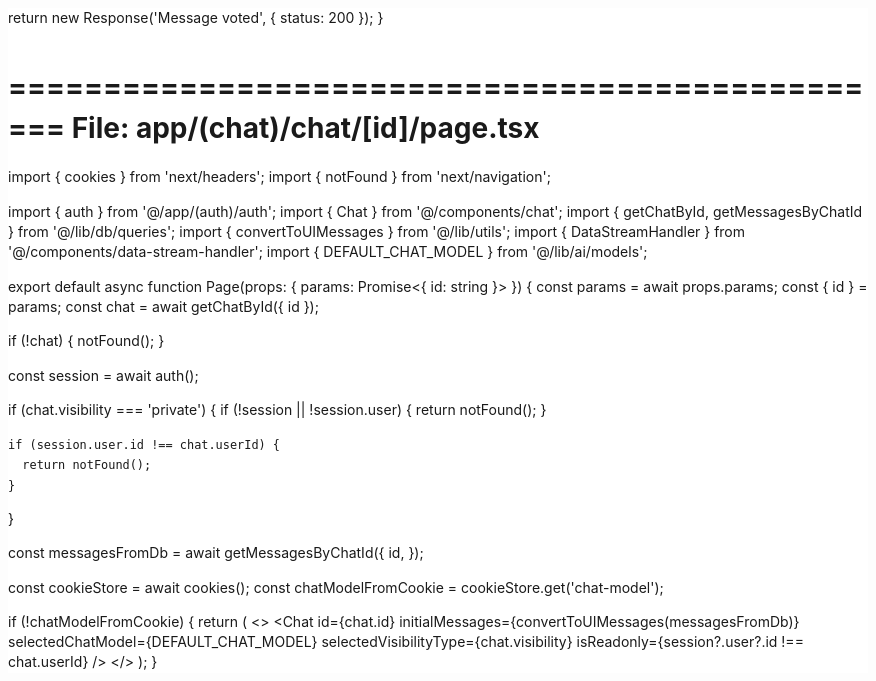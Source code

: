   return new Response('Message voted', { status: 200 });
}


================================================
File: app/(chat)/chat/[id]/page.tsx
================================================
import { cookies } from 'next/headers';
import { notFound } from 'next/navigation';

import { auth } from '@/app/(auth)/auth';
import { Chat } from '@/components/chat';
import { getChatById, getMessagesByChatId } from '@/lib/db/queries';
import { convertToUIMessages } from '@/lib/utils';
import { DataStreamHandler } from '@/components/data-stream-handler';
import { DEFAULT_CHAT_MODEL } from '@/lib/ai/models';

export default async function Page(props: { params: Promise<{ id: string }> }) {
  const params = await props.params;
  const { id } = params;
  const chat = await getChatById({ id });

  if (!chat) {
    notFound();
  }

  const session = await auth();

  if (chat.visibility === 'private') {
    if (!session || !session.user) {
      return notFound();
    }

    if (session.user.id !== chat.userId) {
      return notFound();
    }
  }

  const messagesFromDb = await getMessagesByChatId({
    id,
  });

  const cookieStore = await cookies();
  const chatModelFromCookie = cookieStore.get('chat-model');

  if (!chatModelFromCookie) {
    return (
      <>
        <Chat
          id={chat.id}
          initialMessages={convertToUIMessages(messagesFromDb)}
          selectedChatModel={DEFAULT_CHAT_MODEL}
          selectedVisibilityType={chat.visibility}
          isReadonly={session?.user?.id !== chat.userId}
        />
        <DataStreamHandler id={id} />
      </>
    );
  }
